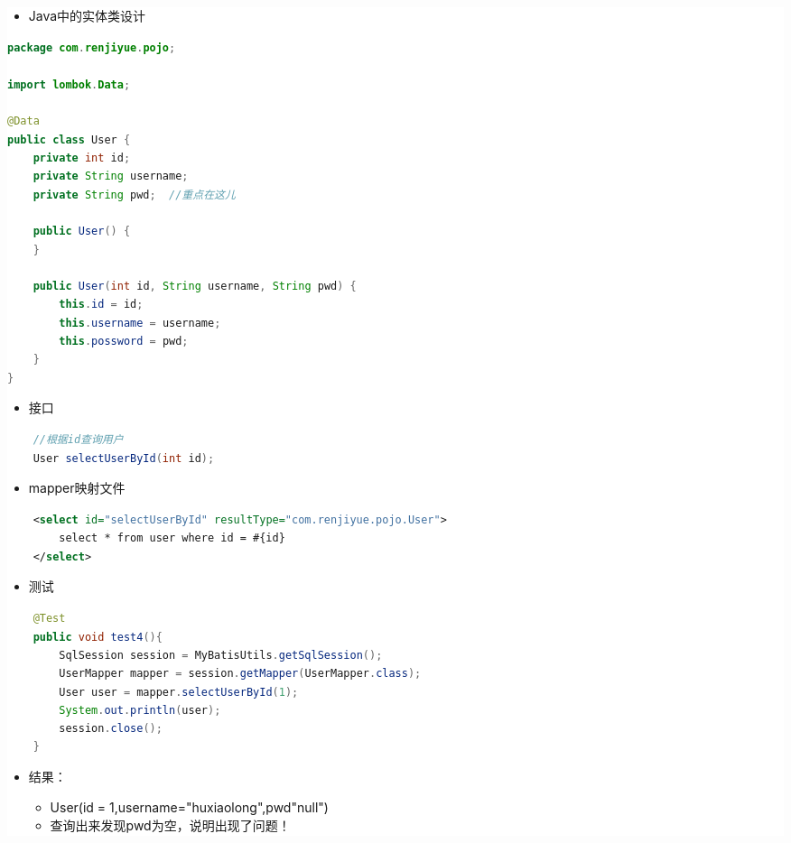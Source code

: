 - Java中的实体类设计

```java
package com.renjiyue.pojo;

import lombok.Data;

@Data
public class User {
    private int id;
    private String username;
    private String pwd;  //重点在这儿

    public User() {
    }

    public User(int id, String username, String pwd) {
        this.id = id;
        this.username = username;
        this.possword = pwd;
    }
}
```

- 接口

```java
    //根据id查询用户
    User selectUserById(int id);
```

- mapper映射文件

```xml
    <select id="selectUserById" resultType="com.renjiyue.pojo.User">
        select * from user where id = #{id}
    </select>
```

- 测试

```java
    @Test
    public void test4(){
        SqlSession session = MyBatisUtils.getSqlSession();
        UserMapper mapper = session.getMapper(UserMapper.class);
        User user = mapper.selectUserById(1);
        System.out.println(user);
        session.close();
    }
```

- 结果：

  - User(id = 1,username="huxiaolong",pwd"null")
  - 查询出来发现pwd为空，说明出现了问题！
